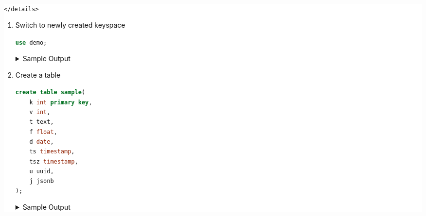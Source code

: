     </details>



1. Switch to newly created keyspace

    ```sql
    use demo;
    ```

    <details>
      <summary>
        Sample Output
      </summary>

      ```sql
    ycqlsh> use demo;
    ycqlsh:demo>
    ```

1. Create a table

    ```sql
    create table sample(
        k int primary key,
        v int,
        t text,
        f float,
        d date,
        ts timestamp,
        tsz timestamp,
        u uuid,
        j jsonb
    );
    ```

    <details>
      <summary>
        Sample Output
      </summary>

      ```sql
      ycqlsh:demo> create table sample(
              ...     k int primary key,
              ...     v int,
              ...     t text,
              ...     f float,
              ...     d date,
              ...     ts timestamp,
              ...     tsz timestamp,
              ...     u uuid,
              ...     j jsonb
              ... );
      ycqlsh:demo>
      ```
